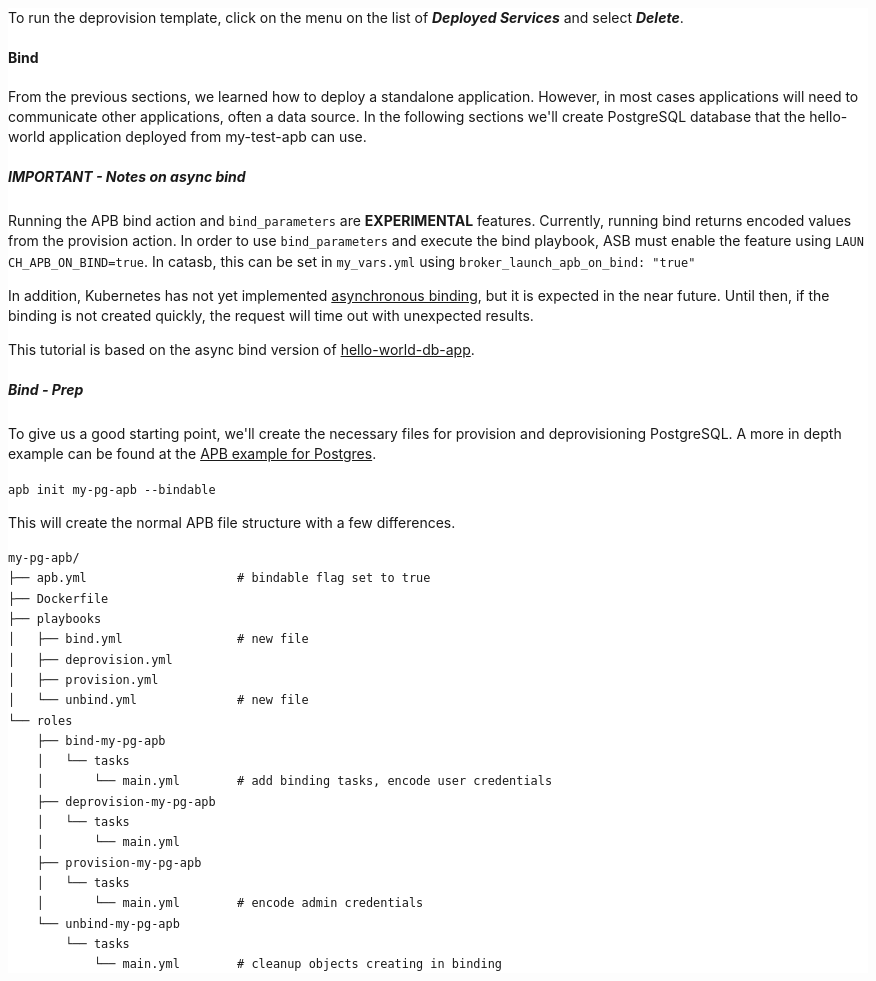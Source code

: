 To run the deprovision template, click on the menu on the list of **_Deployed Services_** and select **_Delete_**.


#### Bind
From the previous sections, we learned how to deploy a standalone application.  However, in most cases applications will need to communicate other applications, often a data source.  In the following sections we'll create PostgreSQL database that the hello-world application deployed from my-test-apb can use.

##### IMPORTANT - Notes on async bind
Running the APB bind action and `bind_parameters` are __EXPERIMENTAL__ features. Currently, running bind returns encoded values from the provision action.  In order to use `bind_parameters` and execute the bind playbook, ASB must enable the feature using `LAUNCH_APB_ON_BIND=true`.  In catasb, this can be set in `my_vars.yml` using `broker_launch_apb_on_bind: "true"`

In addition, Kubernetes has not yet implemented [asynchronous binding](https://github.com/kubernetes-incubator/service-catalog/issues/1209), but it is expected in the near future.  Until then, if the binding is not created quickly, the request will time out with unexpected results.

This tutorial is based on the async bind version of [hello-world-db-app](https://github.com/ansibleplaybookbundle/hello-world-db-apb/tree/async-bind).

##### Bind - Prep
To give us a good starting point, we'll create the necessary files for provision and deprovisioning PostgreSQL. A more in depth example can be found at the [APB example for Postgres](https://github.com/ansibleplaybookbundle/rhscl-postgresql-apb).

```
apb init my-pg-apb --bindable
```
This will create the normal APB file structure with a few differences.

```
my-pg-apb/
├── apb.yml                     # bindable flag set to true
├── Dockerfile
├── playbooks
│   ├── bind.yml                # new file
│   ├── deprovision.yml
│   ├── provision.yml
│   └── unbind.yml              # new file
└── roles
    ├── bind-my-pg-apb
    │   └── tasks
    │       └── main.yml        # add binding tasks, encode user credentials
    ├── deprovision-my-pg-apb
    │   └── tasks
    │       └── main.yml
    ├── provision-my-pg-apb
    │   └── tasks
    │       └── main.yml        # encode admin credentials
    └── unbind-my-pg-apb
        └── tasks
            └── main.yml        # cleanup objects creating in binding
```
